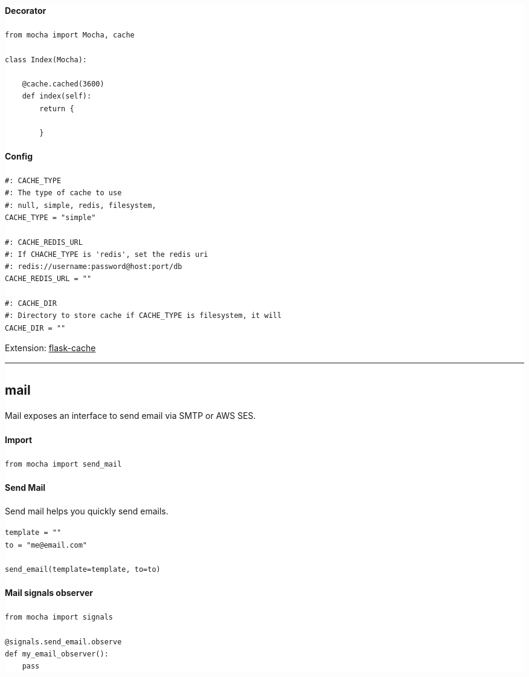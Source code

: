 
#### Decorator

    from mocha import Mocha, cache

    class Index(Mocha):

        @cache.cached(3600)
        def index(self):
            return {

            }


#### Config

    #: CACHE_TYPE
    #: The type of cache to use
    #: null, simple, redis, filesystem,
    CACHE_TYPE = "simple"

    #: CACHE_REDIS_URL
    #: If CHACHE_TYPE is 'redis', set the redis uri
    #: redis://username:password@host:port/db
    CACHE_REDIS_URL = ""

    #: CACHE_DIR
    #: Directory to store cache if CACHE_TYPE is filesystem, it will
    CACHE_DIR = ""

 
Extension: [flask-cache](https://github.com/sh4nks/flask-caching)

---


## mail

Mail exposes an interface to send email via SMTP or AWS SES.


#### Import

    from mocha import send_mail

#### Send Mail

Send mail helps you quickly send emails.

    template = ""
    to = "me@email.com"

    send_email(template=template, to=to)

#### Mail signals observer

    from mocha import signals

    @signals.send_email.observe
    def my_email_observer():
        pass
